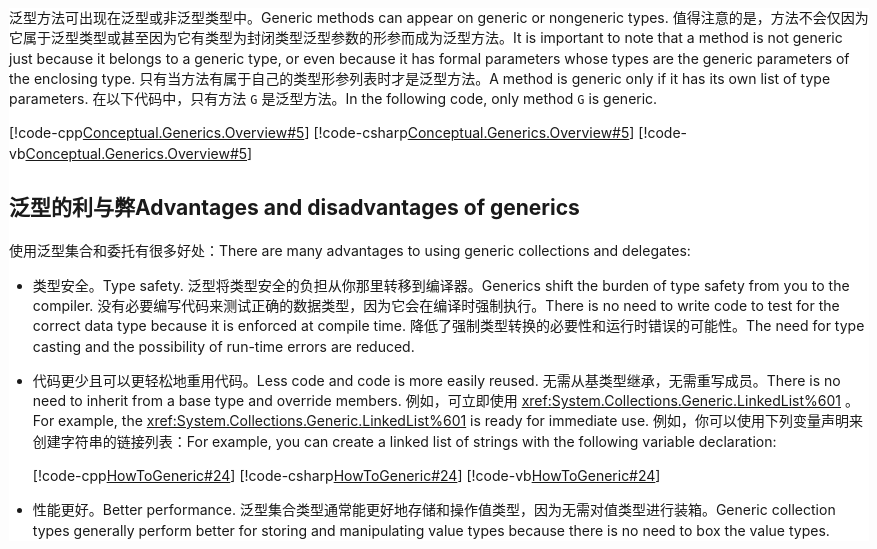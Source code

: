  <span data-ttu-id="e6a5d-133">泛型方法可出现在泛型或非泛型类型中。</span><span class="sxs-lookup"><span data-stu-id="e6a5d-133">Generic methods can appear on generic or nongeneric types.</span></span> <span data-ttu-id="e6a5d-134">值得注意的是，方法不会仅因为它属于泛型类型或甚至因为它有类型为封闭类型泛型参数的形参而成为泛型方法。</span><span class="sxs-lookup"><span data-stu-id="e6a5d-134">It is important to note that a method is not generic just because it belongs to a generic type, or even because it has formal parameters whose types are the generic parameters of the enclosing type.</span></span> <span data-ttu-id="e6a5d-135">只有当方法有属于自己的类型形参列表时才是泛型方法。</span><span class="sxs-lookup"><span data-stu-id="e6a5d-135">A method is generic only if it has its own list of type parameters.</span></span> <span data-ttu-id="e6a5d-136">在以下代码中，只有方法 `G` 是泛型方法。</span><span class="sxs-lookup"><span data-stu-id="e6a5d-136">In the following code, only method `G` is generic.</span></span>  
  
 [!code-cpp[Conceptual.Generics.Overview#5](../../../samples/snippets/cpp/VS_Snippets_CLR/conceptual.generics.overview/cpp/source.cpp#5)]
 [!code-csharp[Conceptual.Generics.Overview#5](../../../samples/snippets/csharp/VS_Snippets_CLR/conceptual.generics.overview/cs/source.cs#5)]
 [!code-vb[Conceptual.Generics.Overview#5](../../../samples/snippets/visualbasic/VS_Snippets_CLR/conceptual.generics.overview/vb/source.vb#5)]  
  
## <a name="advantages-and-disadvantages-of-generics"></a><span data-ttu-id="e6a5d-137">泛型的利与弊</span><span class="sxs-lookup"><span data-stu-id="e6a5d-137">Advantages and disadvantages of generics</span></span>
 <span data-ttu-id="e6a5d-138">使用泛型集合和委托有很多好处：</span><span class="sxs-lookup"><span data-stu-id="e6a5d-138">There are many advantages to using generic collections and delegates:</span></span>  
  
- <span data-ttu-id="e6a5d-139">类型安全。</span><span class="sxs-lookup"><span data-stu-id="e6a5d-139">Type safety.</span></span> <span data-ttu-id="e6a5d-140">泛型将类型安全的负担从你那里转移到编译器。</span><span class="sxs-lookup"><span data-stu-id="e6a5d-140">Generics shift the burden of type safety from you to the compiler.</span></span> <span data-ttu-id="e6a5d-141">没有必要编写代码来测试正确的数据类型，因为它会在编译时强制执行。</span><span class="sxs-lookup"><span data-stu-id="e6a5d-141">There is no need to write code to test for the correct data type because it is enforced at compile time.</span></span> <span data-ttu-id="e6a5d-142">降低了强制类型转换的必要性和运行时错误的可能性。</span><span class="sxs-lookup"><span data-stu-id="e6a5d-142">The need for type casting and the possibility of run-time errors are reduced.</span></span>  
  
- <span data-ttu-id="e6a5d-143">代码更少且可以更轻松地重用代码。</span><span class="sxs-lookup"><span data-stu-id="e6a5d-143">Less code and code is more easily reused.</span></span> <span data-ttu-id="e6a5d-144">无需从基类型继承，无需重写成员。</span><span class="sxs-lookup"><span data-stu-id="e6a5d-144">There is no need to inherit from a base type and override members.</span></span> <span data-ttu-id="e6a5d-145">例如，可立即使用 <xref:System.Collections.Generic.LinkedList%601> 。</span><span class="sxs-lookup"><span data-stu-id="e6a5d-145">For example, the <xref:System.Collections.Generic.LinkedList%601> is ready for immediate use.</span></span> <span data-ttu-id="e6a5d-146">例如，你可以使用下列变量声明来创建字符串的链接列表：</span><span class="sxs-lookup"><span data-stu-id="e6a5d-146">For example, you can create a linked list of strings with the following variable declaration:</span></span>  
  
     [!code-cpp[HowToGeneric#24](../../../samples/snippets/cpp/VS_Snippets_CLR/HowToGeneric/cpp/source2.cpp#24)]
     [!code-csharp[HowToGeneric#24](../../../samples/snippets/csharp/VS_Snippets_CLR/HowToGeneric/CS/source2.cs#24)]
     [!code-vb[HowToGeneric#24](../../../samples/snippets/visualbasic/VS_Snippets_CLR/HowToGeneric/VB/source2.vb#24)]  
  
- <span data-ttu-id="e6a5d-147">性能更好。</span><span class="sxs-lookup"><span data-stu-id="e6a5d-147">Better performance.</span></span> <span data-ttu-id="e6a5d-148">泛型集合类型通常能更好地存储和操作值类型，因为无需对值类型进行装箱。</span><span class="sxs-lookup"><span data-stu-id="e6a5d-148">Generic collection types generally perform better for storing and manipulating value types because there is no need to box the value types.</span></span>  
  